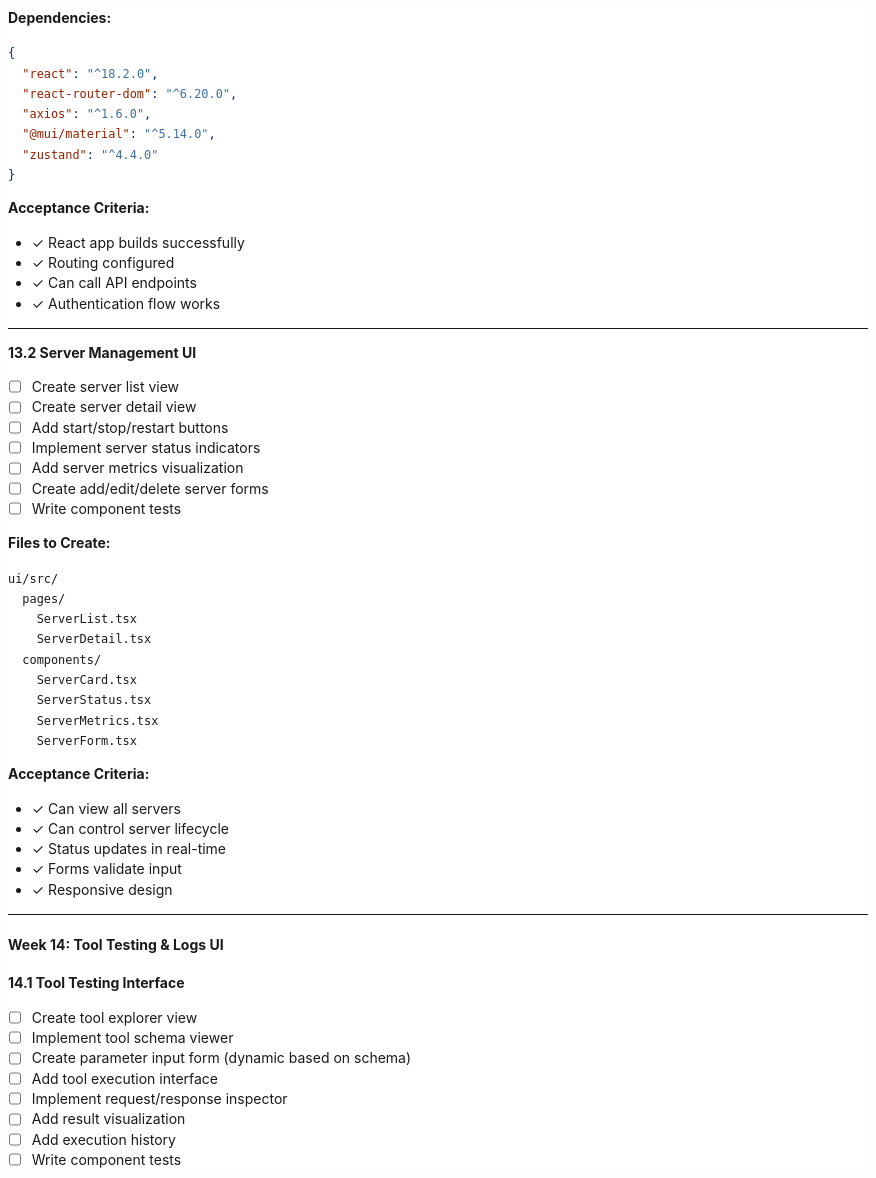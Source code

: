 **Dependencies:**
```json
{
  "react": "^18.2.0",
  "react-router-dom": "^6.20.0",
  "axios": "^1.6.0",
  "@mui/material": "^5.14.0",
  "zustand": "^4.4.0"
}
```

**Acceptance Criteria:**
- ✓ React app builds successfully
- ✓ Routing configured
- ✓ Can call API endpoints
- ✓ Authentication flow works

---

**13.2 Server Management UI**
- [ ] Create server list view
- [ ] Create server detail view
- [ ] Add start/stop/restart buttons
- [ ] Implement server status indicators
- [ ] Add server metrics visualization
- [ ] Create add/edit/delete server forms
- [ ] Write component tests

**Files to Create:**
```
ui/src/
  pages/
    ServerList.tsx
    ServerDetail.tsx
  components/
    ServerCard.tsx
    ServerStatus.tsx
    ServerMetrics.tsx
    ServerForm.tsx
```

**Acceptance Criteria:**
- ✓ Can view all servers
- ✓ Can control server lifecycle
- ✓ Status updates in real-time
- ✓ Forms validate input
- ✓ Responsive design

---

#### Week 14: Tool Testing & Logs UI

**14.1 Tool Testing Interface**
- [ ] Create tool explorer view
- [ ] Implement tool schema viewer
- [ ] Create parameter input form (dynamic based on schema)
- [ ] Add tool execution interface
- [ ] Implement request/response inspector
- [ ] Add result visualization
- [ ] Add execution history
- [ ] Write component tests
